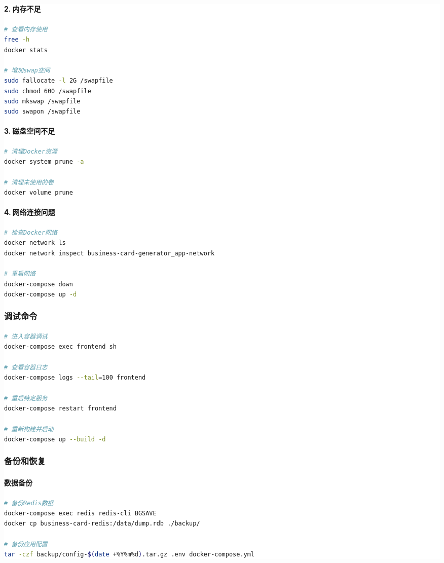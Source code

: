 #### 2. 内存不足
```bash
# 查看内存使用
free -h
docker stats

# 增加swap空间
sudo fallocate -l 2G /swapfile
sudo chmod 600 /swapfile
sudo mkswap /swapfile
sudo swapon /swapfile
```

#### 3. 磁盘空间不足
```bash
# 清理Docker资源
docker system prune -a

# 清理未使用的卷
docker volume prune
```

#### 4. 网络连接问题
```bash
# 检查Docker网络
docker network ls
docker network inspect business-card-generator_app-network

# 重启网络
docker-compose down
docker-compose up -d
```

### 调试命令

```bash
# 进入容器调试
docker-compose exec frontend sh

# 查看容器日志
docker-compose logs --tail=100 frontend

# 重启特定服务
docker-compose restart frontend

# 重新构建并启动
docker-compose up --build -d
```

### 备份和恢复

#### 数据备份
```bash
# 备份Redis数据
docker-compose exec redis redis-cli BGSAVE
docker cp business-card-redis:/data/dump.rdb ./backup/

# 备份应用配置
tar -czf backup/config-$(date +%Y%m%d).tar.gz .env docker-compose.yml
```

